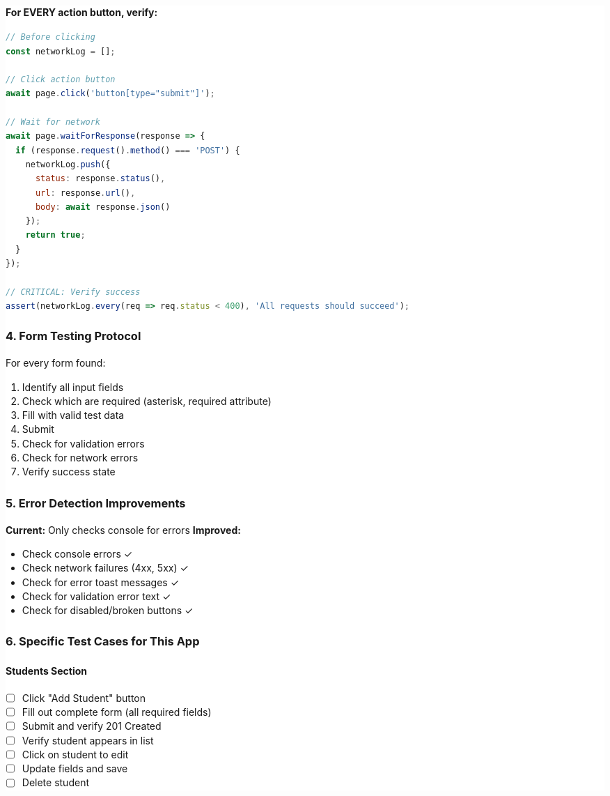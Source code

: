 **For EVERY action button, verify:**
```javascript
// Before clicking
const networkLog = [];

// Click action button
await page.click('button[type="submit"]');

// Wait for network
await page.waitForResponse(response => {
  if (response.request().method() === 'POST') {
    networkLog.push({
      status: response.status(),
      url: response.url(),
      body: await response.json()
    });
    return true;
  }
});

// CRITICAL: Verify success
assert(networkLog.every(req => req.status < 400), 'All requests should succeed');
```

### 4. **Form Testing Protocol**

For every form found:
1. Identify all input fields
2. Check which are required (asterisk, required attribute)
3. Fill with valid test data
4. Submit
5. Check for validation errors
6. Check for network errors
7. Verify success state

### 5. **Error Detection Improvements**

**Current:** Only checks console for errors
**Improved:**
- Check console errors ✓
- Check network failures (4xx, 5xx) ✓
- Check for error toast messages ✓
- Check for validation error text ✓
- Check for disabled/broken buttons ✓

### 6. **Specific Test Cases for This App**

#### Students Section
- [ ] Click "Add Student" button
- [ ] Fill out complete form (all required fields)
- [ ] Submit and verify 201 Created
- [ ] Verify student appears in list
- [ ] Click on student to edit
- [ ] Update fields and save
- [ ] Delete student
